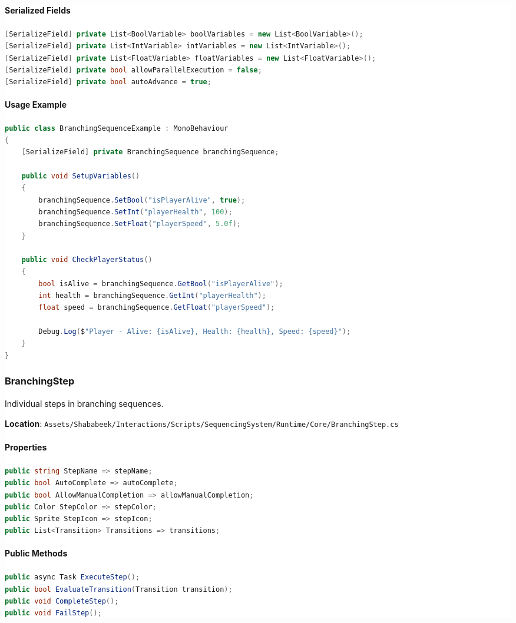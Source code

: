 #### **Serialized Fields**
```csharp
[SerializeField] private List<BoolVariable> boolVariables = new List<BoolVariable>();
[SerializeField] private List<IntVariable> intVariables = new List<IntVariable>();
[SerializeField] private List<FloatVariable> floatVariables = new List<FloatVariable>();
[SerializeField] private bool allowParallelExecution = false;
[SerializeField] private bool autoAdvance = true;
```

#### **Usage Example**
```csharp
public class BranchingSequenceExample : MonoBehaviour
{
    [SerializeField] private BranchingSequence branchingSequence;
    
    public void SetupVariables()
    {
        branchingSequence.SetBool("isPlayerAlive", true);
        branchingSequence.SetInt("playerHealth", 100);
        branchingSequence.SetFloat("playerSpeed", 5.0f);
    }
    
    public void CheckPlayerStatus()
    {
        bool isAlive = branchingSequence.GetBool("isPlayerAlive");
        int health = branchingSequence.GetInt("playerHealth");
        float speed = branchingSequence.GetFloat("playerSpeed");
        
        Debug.Log($"Player - Alive: {isAlive}, Health: {health}, Speed: {speed}");
    }
}
```

### **BranchingStep**

Individual steps in branching sequences.

**Location**: `Assets/Shababeek/Interactions/Scripts/SequencingSystem/Runtime/Core/BranchingStep.cs`

#### **Properties**
```csharp
public string StepName => stepName;
public bool AutoComplete => autoComplete;
public bool AllowManualCompletion => allowManualCompletion;
public Color StepColor => stepColor;
public Sprite StepIcon => stepIcon;
public List<Transition> Transitions => transitions;
```

#### **Public Methods**
```csharp
public async Task ExecuteStep();
public bool EvaluateTransition(Transition transition);
public void CompleteStep();
public void FailStep();
```
